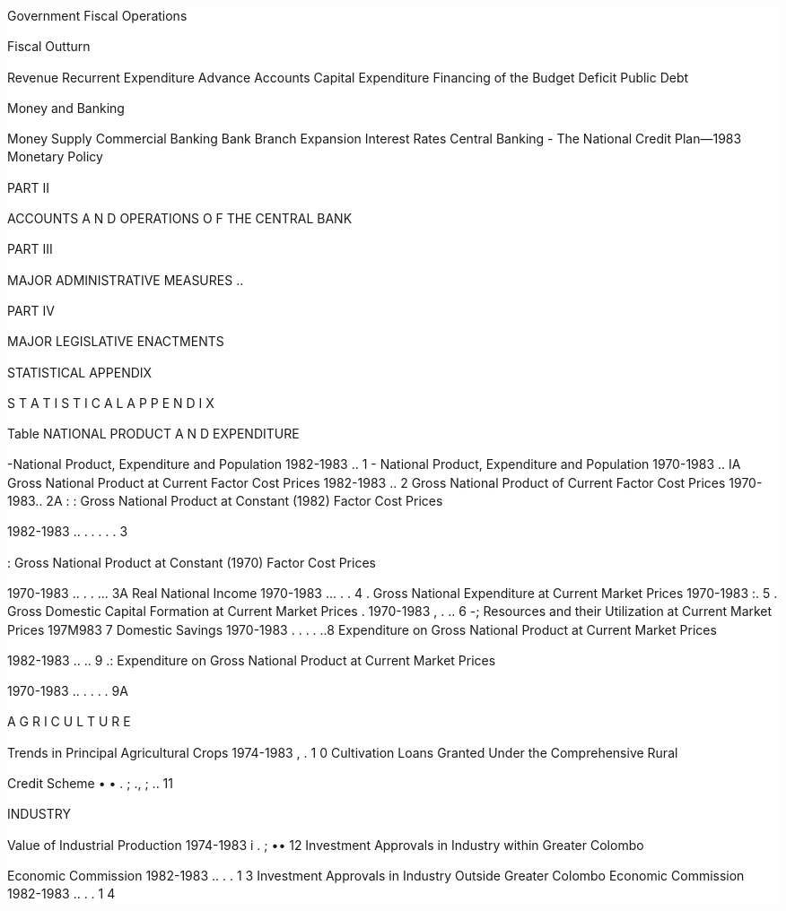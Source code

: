 Government Fiscal Operations

Fiscal Outturn

Revenue Recurrent Expenditure Advance Accounts Capital Expenditure Financing of the Budget Deficit Public Debt

Money and Banking

Money Supply Commercial Banking Bank Branch Expansion Interest Rates Central Banking - The National Credit Plan—1983 Monetary Policy

PART II

ACCOUNTS A N D OPERATIONS O F THE CENTRAL BANK

PART III

MAJOR ADMINISTRATIVE MEASURES ..

PART IV

MAJOR LEGISLATIVE ENACTMENTS

STATISTICAL APPENDIX

S T A T I S T I C A L A P P E N D I X

Table NATIONAL PRODUCT A N D EXPENDITURE

-National Product, Expenditure and Population 1982-1983 .. 1 - National Product, Expenditure and Population 1970-1983 .. IA Gross National Product at Current Factor Cost Prices 1982-1983 .. 2 Gross National Product of Current Factor Cost Prices 1970-1983.. 2A : : Gross National Product at Constant (1982) Factor Cost Prices

1982-1983 .. . . . . . 3

: Gross National Product at Constant (1970) Factor Cost Prices

1970-1983 .. . . ... 3A Real National Income 1970-1983 ... . . 4 . Gross National Expenditure at Current Market Prices 1970-1983 :. 5 . Gross Domestic Capital Formation at Current Market Prices . 1970-1983 , . .. 6 -; Resources and their Utilization at Current Market Prices 197M983 7 Domestic Savings 1970-1983 . . . . ..8 Expenditure on Gross National Product at Current Market Prices

1982-1983 .. .. 9 .: Expenditure on Gross National Product at Current Market Prices

1970-1983 .. . . . . 9A

A G R I C U L T U R E

Trends in Principal Agricultural Crops 1974-1983 , . 1 0 Cultivation Loans Granted Under the Comprehensive Rural

Credit Scheme • • . ; ., ; .. 11

INDUSTRY

Value of Industrial Production 1974-1983 i . ; •• 12 Investment Approvals in Industry within Greater Colombo

Economic Commission 1982-1983 .. . . 1 3 Investment Approvals in Industry Outside Greater Colombo Economic Commission 1982-1983 .. . . 1 4
